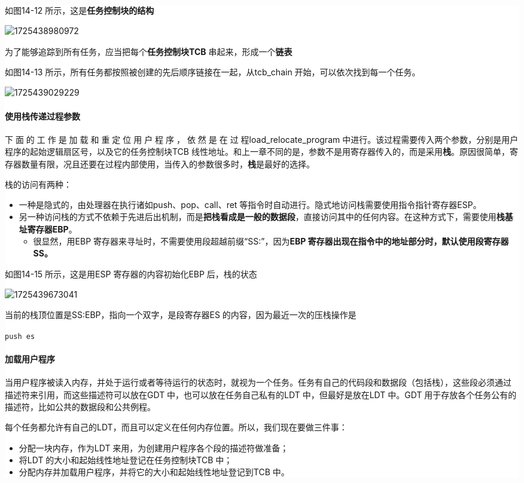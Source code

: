 如图14-12 所示，这是**任务控制块的结构**

![1725438980972](assets/1725438980972.png)





为了能够追踪到所有任务，应当把每个**任务控制块TCB** 串起来，形成一个**链表**

如图14-13 所示，所有任务都按照被创建的先后顺序链接在一起，从tcb_chain 开始，可以依次找到每一个任务。

![1725439029229](assets/1725439029229.png)







#### 使用栈传递过程参数

下 面 的 工 作 是 加 载 和 重 定 位 用 户 程 序 ， 依 然 是 在 过 程load_relocate_program 中进行。该过程需要传入两个参数，分别是用户程序的起始逻辑扇区号，以及它的任务控制块TCB 线性地址。和上一章不同的是，参数不是用寄存器传入的，而是采用**栈**。原因很简单，寄存器数量有限，况且还要在过程内部使用，当传入的参数很多时，**栈**是最好的选择。



栈的访问有两种：

- 一种是隐式的，由处理器在执行诸如push、pop、call、ret 等指令时自动进行。隐式地访问栈需要使用指令指针寄存器ESP。
- 另一种访问栈的方式不依赖于先进后出机制，而是**把栈看成是一般的数据段**，直接访问其中的任何内容。在这种方式下，需要使用**栈基址寄存器EBP**。
  - 很显然，用EBP 寄存器来寻址时，不需要使用段超越前缀“SS:”，因为**EBP 寄存器出现在指令中的地址部分时，默认使用段寄存器SS。**



如图14-15 所示，这是用ESP 寄存器的内容初始化EBP 后，栈的状态

![1725439673041](assets/1725439673041.png)

当前的栈顶位置是SS:EBP，指向一个双字，是段寄存器ES 的内容，因为最近一次的压栈操作是

```assembly
push es
```







#### 加载用户程序

当用户程序被读入内存，并处于运行或者等待运行的状态时，就视为一个任务。任务有自己的代码段和数据段（包括栈），这些段必须通过描述符来引用，而这些描述符可以放在GDT 中，也可以放在任务自己私有的LDT 中，但最好是放在LDT 中。GDT 用于存放各个任务公有的描述符，比如公共的数据段和公共例程。

每个任务都允许有自己的LDT，而且可以定义在任何内存位置。所以，我们现在要做三件事：

- 分配一块内存，作为LDT 来用，为创建用户程序各个段的描述符做准备；
- 将LDT 的大小和起始线性地址登记在任务控制块TCB 中；
- 分配内存并加载用户程序，并将它的大小和起始线性地址登记到TCB 中。






